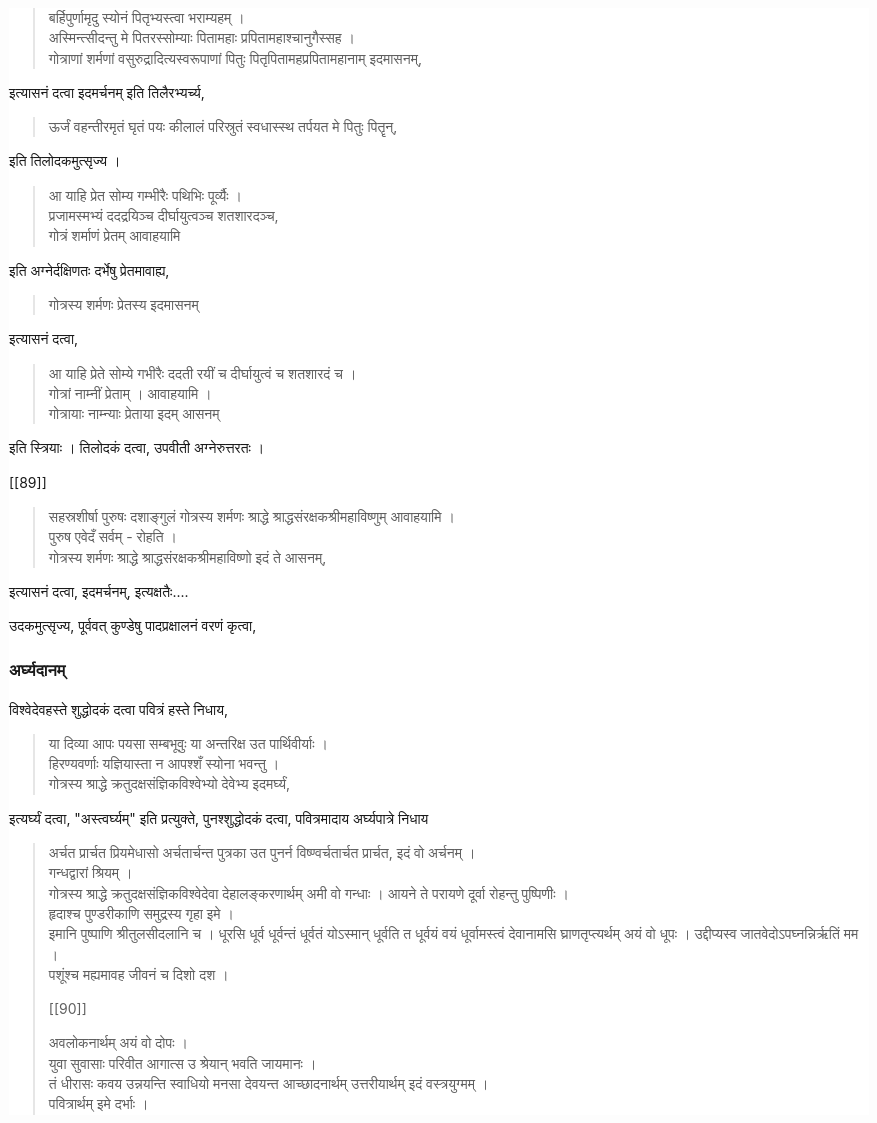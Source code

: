 > बर्हिपुर्णामृदु स्योनं पितृभ्यस्त्वा भराम्यहम् ।  
अस्मिन्त्सीदन्तु मे पितरस्सोम्याः पितामहाः प्रपितामहाश्चानुगैस्सह ।  
गोत्राणां शर्मणां वसुरुद्रादित्यस्वरूपाणां पितुः पितृपितामहप्रपितामहानाम् इदमासनम्, 

इत्यासनं दत्वा इदमर्चनम् इति तिलैरभ्यर्च्य, 

> ऊर्जं वहन्तीरमृतं घृतं पयः कीलालं परिस्रुतं स्वधास्स्थ तर्पयत मे पितुः पितॄन्, 

इति तिलोदकमुत्सृज्य । 

> आ याहि प्रेत सोम्य गम्भीरैः पथिभिः पूर्व्यैः ।  
प्रजामस्मभ्यं ददद्रयिञ्च दीर्घायुत्वञ्च शतशारदञ्च,  
गोत्रं शर्माणं प्रेतम् आवाहयामि 

इति अग्नेर्दक्षिणतः दर्भेषु प्रेतमावाह्य, 

> गोत्रस्य शर्मणः प्रेतस्य इदमासनम् 

इत्यासनं दत्वा, 

> आ याहि प्रेते सोम्ये गभीरैः ददती रयीं च दीर्घायुत्वं च शतशारदं च ।  
गोत्रां नाम्नीं प्रेताम् । आवाहयामि ।  
गोत्रायाः नाम्न्याः प्रेताया इदम् आसनम् 

इति स्त्रियाः । तिलोदकं दत्वा, उपवीती अग्नेरुत्तरतः ।

[[89]]

> सहस्रशीर्षा पुरुषः दशाङ्गुलं गोत्रस्य शर्मणः श्राद्धे श्राद्धसंरक्षकश्रीमहाविष्णुम् आवाहयामि ।  
पुरुष एवेदँ सर्वम् - रोहति ।  
गोत्रस्य शर्मणः श्राद्धे श्राद्धसंरक्षकश्रीमहाविष्णो इदं ते आसनम्, 

इत्यासनं दत्वा, इदमर्चनम्, इत्यक्षतैः....

उदकमुत्सृज्य, पूर्ववत् कुण्डेषु पादप्रक्षालनं वरणं कृत्वा, 

### अर्घ्यदानम्

विश्वेदेवहस्ते शुद्धोदकं दत्वा पवित्रं हस्ते निधाय, 

> या दिव्या आपः पयसा सम्बभूवुः या अन्तरिक्ष उत पार्थिवीर्याः ।  
हिरण्यवर्णाः यज्ञियास्ता न आपश्शँ स्योना भवन्तु ।  
गोत्रस्य श्राद्धे क्रतुदक्षसंज्ञिकविश्वेभ्यो देवेभ्य इदमर्घ्यं, 

इत्यर्घ्यं दत्वा, "अस्त्वर्घ्यम्" इति प्रत्युक्ते, पुनश्शुद्धोदकं दत्वा, पवित्रमादाय अर्घ्यपात्रे निधाय 

> अर्चत प्रार्चत प्रियमेधासो अर्चतार्चन्त पुत्रका उत पुनर्न विष्ण्वर्चतार्चत प्रार्चत, इदं वो अर्चनम् ।  
गन्धद्वारां श्रियम् ।  
गोत्रस्य श्राद्धे क्रतुदक्षसंज्ञिकविश्वेदेवा देहालङ्करणार्थम् अमी वो गन्धाः । आयने ते परायणे दूर्वा रोहन्तु पुष्पिणीः ।  
हृदाश्च पुण्डरीकाणि समुद्रस्य गृहा इमे ।  
इमानि पुष्पाणि श्रीतुलसीदलानि च । धूरसि धूर्व धूर्वन्तं धूर्वतं योऽस्मान् धूर्वति त धूर्वयं वयं धूर्वामस्त्वं देवानामसि घ्राणतृप्त्यर्थम् अयं वो धूपः । 
उद्दीप्यस्व जातवेदोऽपघ्नन्निर्ऋतिं मम ।  
पशूंश्च मह्यमावह जीवनं च दिशो दश ।
>
> [[90]]
>
> अवलोकनार्थम् अयं वो दोपः ।  
युवा सुवासाः परिवीत आगात्स उ श्रेयान् भवति जायमानः ।  
तं धीरासः कवय उन्नयन्ति स्वाधियो मनसा देवयन्त आच्छादनार्थम् उत्तरीयार्थम् इदं वस्त्रयुग्मम् ।  
पवित्रार्थम् इमे दर्भाः । 
